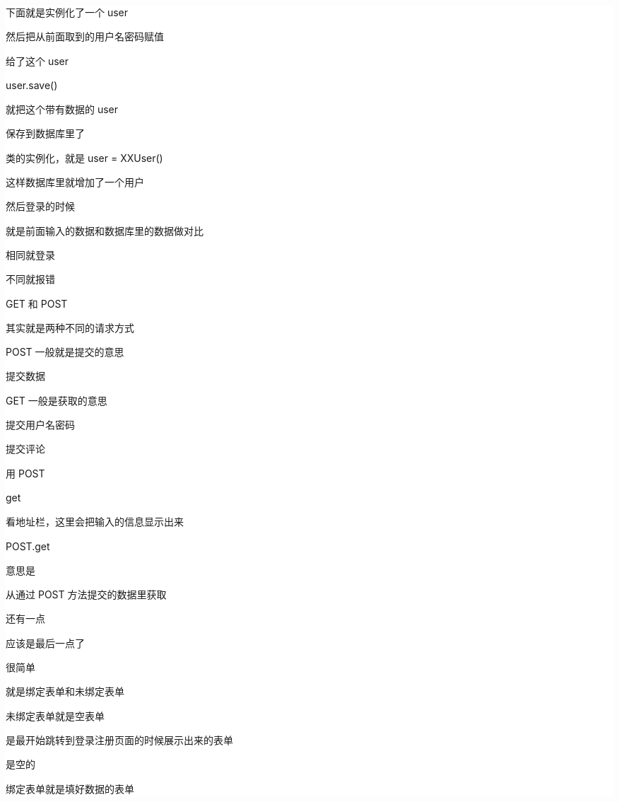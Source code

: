 下面就是实例化了一个 user

然后把从前面取到的用户名密码赋值

给了这个 user

user.save()

就把这个带有数据的 user

保存到数据库里了

类的实例化，就是 user = XXUser()

这样数据库里就增加了一个用户

然后登录的时候

就是前面输入的数据和数据库里的数据做对比

相同就登录

不同就报错

GET 和 POST

其实就是两种不同的请求方式

POST 一般就是提交的意思

提交数据

GET 一般是获取的意思

提交用户名密码

提交评论

用 POST

get

看地址栏，这里会把输入的信息显示出来

POST.get

意思是

从通过 POST 方法提交的数据里获取

还有一点

应该是最后一点了

很简单

就是绑定表单和未绑定表单

未绑定表单就是空表单

是最开始跳转到登录注册页面的时候展示出来的表单

是空的

绑定表单就是填好数据的表单
